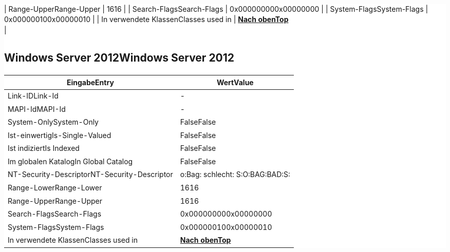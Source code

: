 | <span data-ttu-id="d3263-278">Range-Upper</span><span class="sxs-lookup"><span data-stu-id="d3263-278">Range-Upper</span></span>            | <span data-ttu-id="d3263-279">16</span><span class="sxs-lookup"><span data-stu-id="d3263-279">16</span></span>                              |
| <span data-ttu-id="d3263-280">Search-Flags</span><span class="sxs-lookup"><span data-stu-id="d3263-280">Search-Flags</span></span>           | <span data-ttu-id="d3263-281">0x00000000</span><span class="sxs-lookup"><span data-stu-id="d3263-281">0x00000000</span></span>                      |
| <span data-ttu-id="d3263-282">System-Flags</span><span class="sxs-lookup"><span data-stu-id="d3263-282">System-Flags</span></span>           | <span data-ttu-id="d3263-283">0x00000010</span><span class="sxs-lookup"><span data-stu-id="d3263-283">0x00000010</span></span>                      |
| <span data-ttu-id="d3263-284">In verwendete Klassen</span><span class="sxs-lookup"><span data-stu-id="d3263-284">Classes used in</span></span>        | [<span data-ttu-id="d3263-285">**Nach oben**</span><span class="sxs-lookup"><span data-stu-id="d3263-285">**Top**</span></span>](c-top.md)<br/> |



## <a name="windows-server-2012"></a><span data-ttu-id="d3263-286">Windows Server 2012</span><span class="sxs-lookup"><span data-stu-id="d3263-286">Windows Server 2012</span></span>



| <span data-ttu-id="d3263-287">Eingabe</span><span class="sxs-lookup"><span data-stu-id="d3263-287">Entry</span></span> | <span data-ttu-id="d3263-288">Wert</span><span class="sxs-lookup"><span data-stu-id="d3263-288">Value</span></span> |
|------------------------|---------------------------------|
| <span data-ttu-id="d3263-289">Link-ID</span><span class="sxs-lookup"><span data-stu-id="d3263-289">Link-Id</span></span>                | \-                              |
| <span data-ttu-id="d3263-290">MAPI-Id</span><span class="sxs-lookup"><span data-stu-id="d3263-290">MAPI-Id</span></span>                | \-                              |
| <span data-ttu-id="d3263-291">System-Only</span><span class="sxs-lookup"><span data-stu-id="d3263-291">System-Only</span></span>            | <span data-ttu-id="d3263-292">False</span><span class="sxs-lookup"><span data-stu-id="d3263-292">False</span></span>                           |
| <span data-ttu-id="d3263-293">Ist-einwertig</span><span class="sxs-lookup"><span data-stu-id="d3263-293">Is-Single-Valued</span></span>       | <span data-ttu-id="d3263-294">False</span><span class="sxs-lookup"><span data-stu-id="d3263-294">False</span></span>                           |
| <span data-ttu-id="d3263-295">Ist indiziert</span><span class="sxs-lookup"><span data-stu-id="d3263-295">Is Indexed</span></span>             | <span data-ttu-id="d3263-296">False</span><span class="sxs-lookup"><span data-stu-id="d3263-296">False</span></span>                           |
| <span data-ttu-id="d3263-297">Im globalen Katalog</span><span class="sxs-lookup"><span data-stu-id="d3263-297">In Global Catalog</span></span>      | <span data-ttu-id="d3263-298">False</span><span class="sxs-lookup"><span data-stu-id="d3263-298">False</span></span>                           |
| <span data-ttu-id="d3263-299">NT-Security-Descriptor</span><span class="sxs-lookup"><span data-stu-id="d3263-299">NT-Security-Descriptor</span></span> | <span data-ttu-id="d3263-300">o:Bag: schlecht: S:</span><span class="sxs-lookup"><span data-stu-id="d3263-300">O:BAG:BAD:S:</span></span>                    |
| <span data-ttu-id="d3263-301">Range-Lower</span><span class="sxs-lookup"><span data-stu-id="d3263-301">Range-Lower</span></span>            | <span data-ttu-id="d3263-302">16</span><span class="sxs-lookup"><span data-stu-id="d3263-302">16</span></span>                              |
| <span data-ttu-id="d3263-303">Range-Upper</span><span class="sxs-lookup"><span data-stu-id="d3263-303">Range-Upper</span></span>            | <span data-ttu-id="d3263-304">16</span><span class="sxs-lookup"><span data-stu-id="d3263-304">16</span></span>                              |
| <span data-ttu-id="d3263-305">Search-Flags</span><span class="sxs-lookup"><span data-stu-id="d3263-305">Search-Flags</span></span>           | <span data-ttu-id="d3263-306">0x00000000</span><span class="sxs-lookup"><span data-stu-id="d3263-306">0x00000000</span></span>                      |
| <span data-ttu-id="d3263-307">System-Flags</span><span class="sxs-lookup"><span data-stu-id="d3263-307">System-Flags</span></span>           | <span data-ttu-id="d3263-308">0x00000010</span><span class="sxs-lookup"><span data-stu-id="d3263-308">0x00000010</span></span>                      |
| <span data-ttu-id="d3263-309">In verwendete Klassen</span><span class="sxs-lookup"><span data-stu-id="d3263-309">Classes used in</span></span>        | [<span data-ttu-id="d3263-310">**Nach oben**</span><span class="sxs-lookup"><span data-stu-id="d3263-310">**Top**</span></span>](c-top.md)<br/> |



 

 





